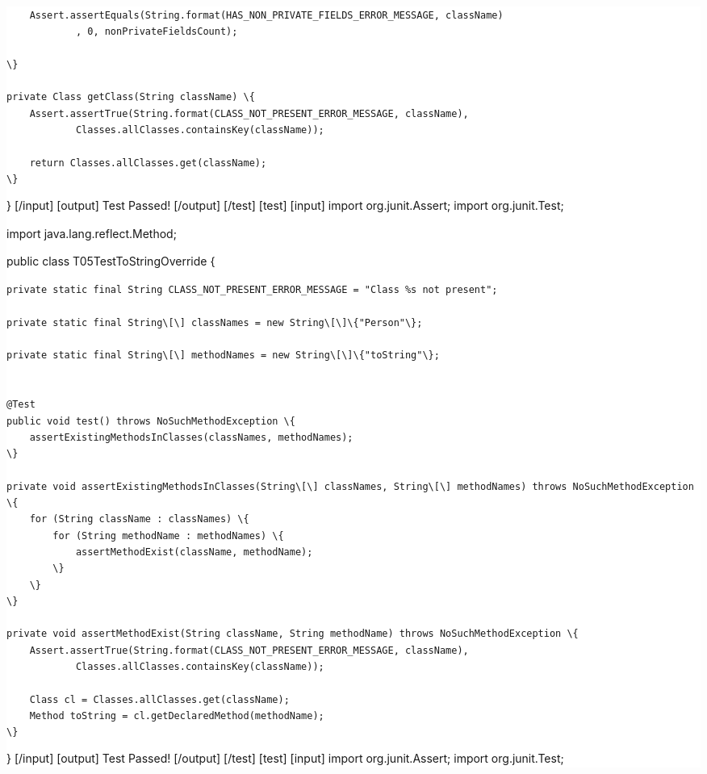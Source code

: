         Assert.assertEquals(String.format(HAS_NON_PRIVATE_FIELDS_ERROR_MESSAGE, className)
                , 0, nonPrivateFieldsCount);

    \}

    private Class getClass(String className) \{
        Assert.assertTrue(String.format(CLASS_NOT_PRESENT_ERROR_MESSAGE, className),
                Classes.allClasses.containsKey(className));

        return Classes.allClasses.get(className);
    \}

\}
[/input]
[output]
Test Passed!
[/output]
[/test]
[test]
[input]
import org.junit.Assert;
import org.junit.Test;

import java.lang.reflect.Method;

public class T05TestToStringOverride \{

    private static final String CLASS_NOT_PRESENT_ERROR_MESSAGE = "Class %s not present";

    private static final String\[\] classNames = new String\[\]\{"Person"\};

    private static final String\[\] methodNames = new String\[\]\{"toString"\};


    @Test
    public void test() throws NoSuchMethodException \{
        assertExistingMethodsInClasses(classNames, methodNames);
    \}

    private void assertExistingMethodsInClasses(String\[\] classNames, String\[\] methodNames) throws NoSuchMethodException \{
        for (String className : classNames) \{
            for (String methodName : methodNames) \{
                assertMethodExist(className, methodName);
            \}
        \}
    \}

    private void assertMethodExist(String className, String methodName) throws NoSuchMethodException \{
        Assert.assertTrue(String.format(CLASS_NOT_PRESENT_ERROR_MESSAGE, className),
                Classes.allClasses.containsKey(className));

        Class cl = Classes.allClasses.get(className);
        Method toString = cl.getDeclaredMethod(methodName);
    \}
\}
[/input]
[output]
Test Passed!
[/output]
[/test]
[test]
[input]
import org.junit.Assert;
import org.junit.Test;
